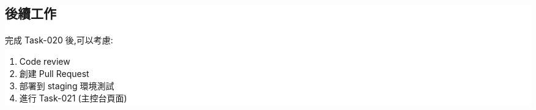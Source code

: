 
## 後續工作

完成 Task-020 後,可以考慮:
1. Code review
2. 創建 Pull Request
3. 部署到 staging 環境測試
4. 進行 Task-021 (主控台頁面)
